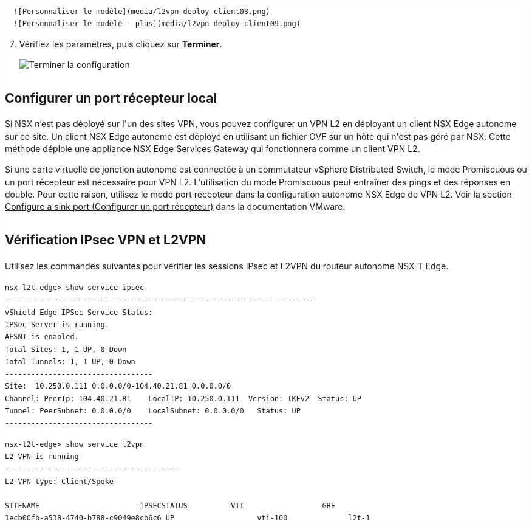       ![Personnaliser le modèle](media/l2vpn-deploy-client08.png)
      ![Personnaliser le modèle - plus](media/l2vpn-deploy-client09.png)

7. Vérifiez les paramètres, puis cliquez sur **Terminer**.

    ![Terminer la configuration](media/l2vpn-deploy-client10.png)

## <a name="configure-an-on-premises-sink-port"></a>Configurer un port récepteur local

Si NSX n’est pas déployé sur l'un des sites VPN, vous pouvez configurer un VPN L2 en déployant un client NSX Edge autonome sur ce site. Un client NSX Edge autonome est déployé en utilisant un fichier OVF sur un hôte qui n'est pas géré par NSX. Cette méthode déploie une appliance NSX Edge Services Gateway qui fonctionnera comme un client VPN L2.

Si une carte virtuelle de jonction autonome est connectée à un commutateur vSphere Distributed Switch, le mode Promiscuous ou un port récepteur est nécessaire pour VPN L2. L'utilisation du mode Promiscuous peut entraîner des pings et des réponses en double. Pour cette raison, utilisez le mode port récepteur dans la configuration autonome NSX Edge de VPN L2. Voir la section [Configure a sink port (Configurer un port récepteur)](https://docs.vmware.com/en/VMware-NSX-Data-Center-for-vSphere/6.4/com.vmware.nsx.admin.doc/GUID-3CDA4346-E692-4592-8796-ACBEEC87C161.html) dans la documentation VMware.

## <a name="ipsec-vpn-and-l2vpn-verification"></a>Vérification IPsec VPN et L2VPN

Utilisez les commandes suivantes pour vérifier les sessions IPsec et L2VPN du routeur autonome NSX-T Edge.

```
nsx-l2t-edge> show service ipsec
-----------------------------------------------------------------------
vShield Edge IPSec Service Status:
IPSec Server is running.
AESNI is enabled.
Total Sites: 1, 1 UP, 0 Down
Total Tunnels: 1, 1 UP, 0 Down
----------------------------------
Site:  10.250.0.111_0.0.0.0/0-104.40.21.81_0.0.0.0/0
Channel: PeerIp: 104.40.21.81    LocalIP: 10.250.0.111  Version: IKEv2  Status: UP
Tunnel: PeerSubnet: 0.0.0.0/0    LocalSubnet: 0.0.0.0/0   Status: UP
----------------------------------
```

```
nsx-l2t-edge> show service l2vpn
L2 VPN is running
----------------------------------------
L2 VPN type: Client/Spoke

SITENAME                       IPSECSTATUS          VTI                  GRE
1ecb00fb-a538-4740-b788-c9049e8cb6c6 UP                   vti-100              l2t-1
```
